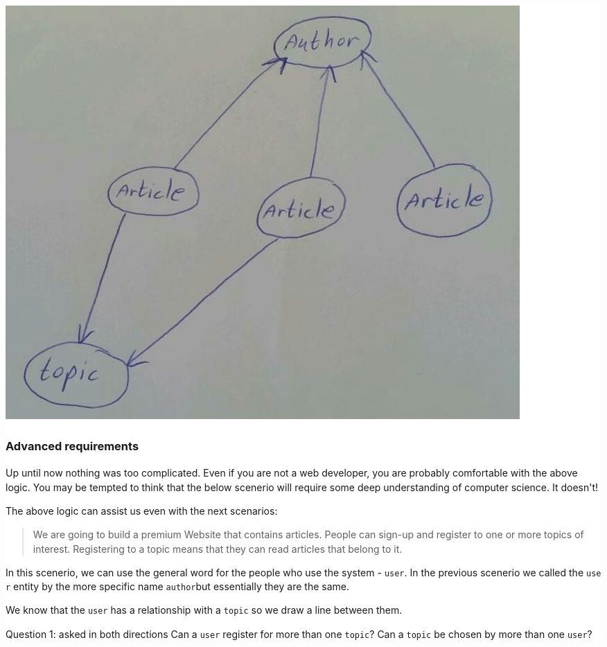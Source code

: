 ![](5a.jpg)


### Advanced requirements

Up until now nothing was too complicated. Even if you are not a web developer, you are probably comfortable with the above logic. You may be tempted to think that the below scenerio will require some deep understanding of computer science. It doesn't!

The above logic can assist us even with the next scenarios:

> We are going to build a premium Website that contains articles. People can sign-up and register to one or more topics of interest. Registering to a topic means that they can read articles that belong to it.

In this scenerio, we can use the general word for the people who use the system - `user`. In the previous scenerio we called the `user` entity by the more specific name `author`but essentially they are the same.

We know that the `user` has a relationship with a `topic` so we draw a line between them. 

Question 1: asked in both directions
Can a `user` register for more than one `topic`?
Can a `topic` be chosen by more than one `user`?

